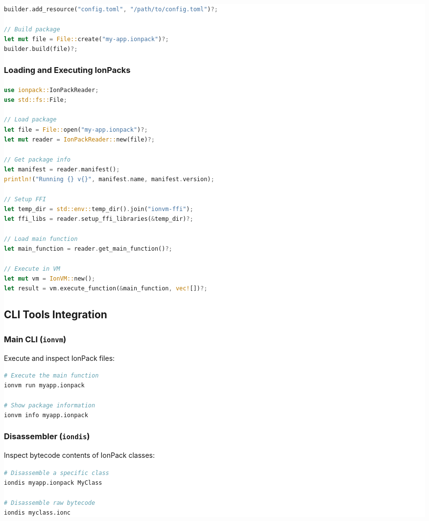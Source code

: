 ```rust
builder.add_resource("config.toml", "/path/to/config.toml")?;

// Build package
let mut file = File::create("my-app.ionpack")?;
builder.build(file)?;
```

### Loading and Executing IonPacks

```rust
use ionpack::IonPackReader;
use std::fs::File;

// Load package
let file = File::open("my-app.ionpack")?;
let mut reader = IonPackReader::new(file)?;

// Get package info
let manifest = reader.manifest();
println!("Running {} v{}", manifest.name, manifest.version);

// Setup FFI
let temp_dir = std::env::temp_dir().join("ionvm-ffi");
let ffi_libs = reader.setup_ffi_libraries(&temp_dir)?;

// Load main function
let main_function = reader.get_main_function()?;

// Execute in VM
let mut vm = IonVM::new();
let result = vm.execute_function(&main_function, vec![])?;
```

## CLI Tools Integration

### Main CLI (`ionvm`)
Execute and inspect IonPack files:
```bash
# Execute the main function
ionvm run myapp.ionpack

# Show package information
ionvm info myapp.ionpack
```

### Disassembler (`iondis`)  
Inspect bytecode contents of IonPack classes:
```bash
# Disassemble a specific class
iondis myapp.ionpack MyClass

# Disassemble raw bytecode
iondis myclass.ionc
```
